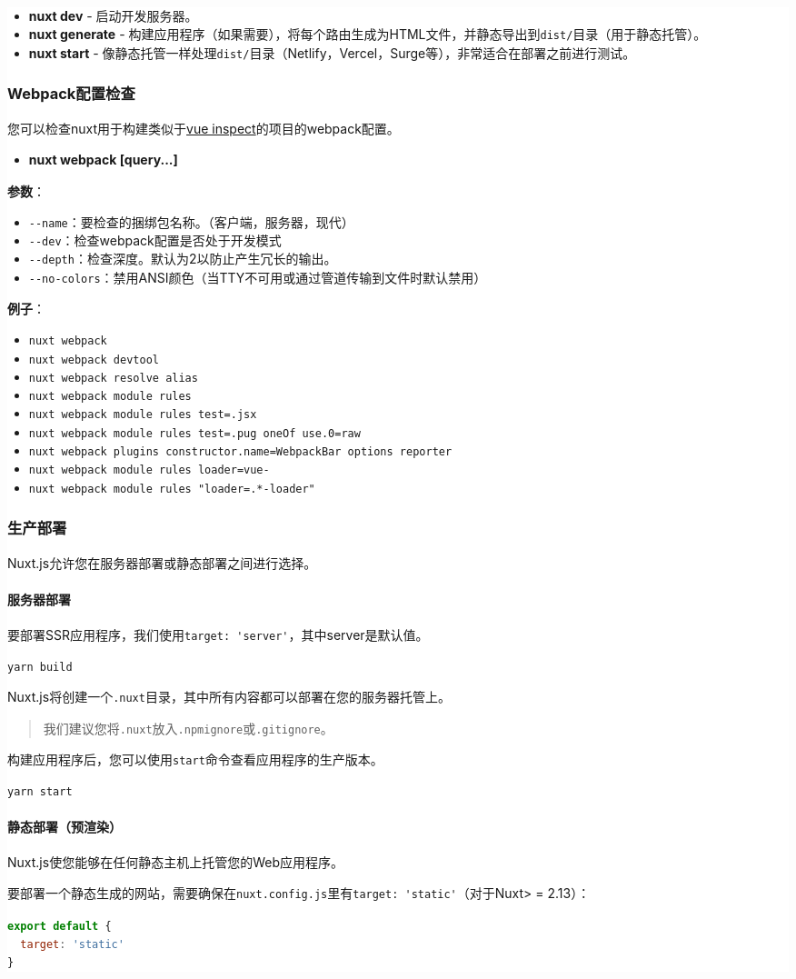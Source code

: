 * **nuxt dev** - 启动开发服务器。
* **nuxt generate** - 构建应用程序（如果需要），将每个路由生成为HTML文件，并静态导出到`dist/`目录（用于静态托管）。
* **nuxt start** - 像静态托管一样处理`dist/`目录（Netlify，Vercel，Surge等），非常适合在部署之前进行测试。

### Webpack配置检查

您可以检查nuxt用于构建类似于[vue inspect](https://cli.vuejs.org/guide/webpack.html#inspecting-the-project-s-webpack-config)的项目的webpack配置。

* **nuxt webpack \[query...]**

**参数**：

* `--name`：要检查的捆绑包名称。（客户端，服务器，现代）
* `--dev`：检查webpack配置是否处于开发模式
* `--depth`：检查深度。默认为2以防止产生冗长的输出。
* `--no-colors`：禁用ANSI颜色（当TTY不可用或通过管道传输到文件时默认禁用）

**例子**：

* `nuxt webpack`
* `nuxt webpack devtool`
* `nuxt webpack resolve alias`
* `nuxt webpack module rules`
* `nuxt webpack module rules test=.jsx`
* `nuxt webpack module rules test=.pug oneOf use.0=raw`
* `nuxt webpack plugins constructor.name=WebpackBar options reporter`
* `nuxt webpack module rules loader=vue-`
* `nuxt webpack module rules "loader=.*-loader"`

### 生产部署

Nuxt.js允许您在服务器部署或静态部署之间进行选择。

#### 服务器部署

要部署SSR应用程序，我们使用`target: 'server'`，其中server是默认值。

```sh
yarn build
```

Nuxt.js将创建一个`.nuxt`目录，其中所有内容都可以部署在您的服务器托管上。

> 我们建议您将`.nuxt`放入`.npmignore`或`.gitignore`。

构建应用程序后，您可以使用`start`命令查看应用程序的生产版本。

```sh
yarn start
```

#### 静态部署（预渲染）

Nuxt.js使您能够在任何静态主机上托管您的Web应用程序。

要部署一个静态生成的网站，需要确保在`nuxt.config.js`里有`target: 'static'`（对于Nuxt> = 2.13）：

```js
export default {
  target: 'static'
}
```
